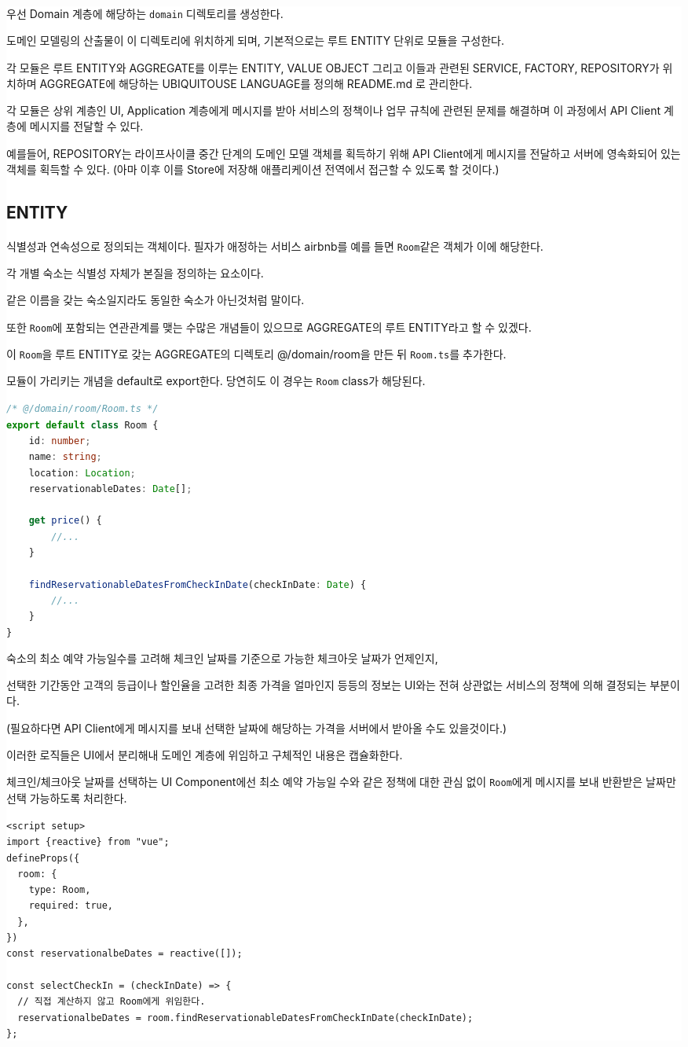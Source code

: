 우선 Domain 계층에 해당하는 `domain` 디렉토리를 생성한다.

도메인 모델링의 산출물이 이 디렉토리에 위치하게 되며, 기본적으로는 루트 ENTITY 단위로 모듈을 구성한다.

각 모듈은 루트 ENTITY와 AGGREGATE를 이루는 ENTITY, VALUE OBJECT 그리고 이들과 관련된 SERVICE, FACTORY, REPOSITORY가 위치하며 AGGREGATE에 해당하는 UBIQUITOUSE LANGUAGE를 정의해 README.md 로 관리한다.

각 모듈은 상위 계층인 UI, Application 계층에게 메시지를 받아 서비스의 정책이나 업무 규칙에 관련된 문제를 해결하며 이 과정에서 API Client 계층에 메시지를 전달할 수 있다.

예를들어, REPOSITORY는 라이프사이클 중간 단계의 도메인 모델 객체를 획득하기 위해 API Client에게 메시지를 전달하고 서버에 영속화되어 있는 객체를 획득할 수 있다. (아마 이후 이를 Store에 저장해 애플리케이션 전역에서 접근할 수 있도록 할 것이다.)

## ENTITY
식별성과 연속성으로 정의되는 객체이다. 필자가 애정하는 서비스 airbnb를 예를 들면 `Room`같은 객체가 이에 해당한다.

각 개별 숙소는 식별성 자체가 본질을 정의하는 요소이다.

같은 이름을 갖는 숙소일지라도 동일한 숙소가 아닌것처럼 말이다.

또한 `Room`에 포함되는 연관관계를 맺는 수많은 개념들이 있으므로 AGGREGATE의 루트 ENTITY라고 할 수 있겠다.

이 `Room`을 루트 ENTITY로 갖는 AGGREGATE의 디렉토리 @/domain/room을 만든 뒤 `Room.ts`를 추가한다.

모듈이 가리키는 개념을 default로 export한다. 당연히도 이 경우는 `Room` class가 해당된다.

```typescript
/* @/domain/room/Room.ts */
export default class Room {
    id: number;
    name: string;
    location: Location;
    reservationableDates: Date[];

    get price() {
        //...
    }

    findReservationableDatesFromCheckInDate(checkInDate: Date) {
        //...
    }
}
```

숙소의 최소 예약 가능일수를 고려해 체크인 날짜를 기준으로 가능한 체크아웃 날짜가 언제인지,

선택한 기간동안 고객의 등급이나 할인율을 고려한 최종 가격을 얼마인지 등등의 정보는 UI와는 전혀 상관없는 서비스의 정책에 의해 결정되는 부분이다.

(필요하다면 API Client에게 메시지를 보내 선택한 날짜에 해당하는 가격을 서버에서 받아올 수도 있을것이다.)

이러한 로직들은 UI에서 분리해내 도메인 계층에 위임하고 구체적인 내용은 캡슐화한다.

체크인/체크아웃 날짜를 선택하는 UI Component에선 최소 예약 가능일 수와 같은 정책에 대한 관심 없이 `Room`에게 메시지를 보내 반환받은 날짜만 선택 가능하도록 처리한다.


```vue
<script setup>
import {reactive} from "vue";
defineProps({
  room: {
    type: Room,
    required: true,
  },
})
const reservationalbeDates = reactive([]);

const selectCheckIn = (checkInDate) => {
  // 직접 계산하지 않고 Room에게 위임한다.
  reservationalbeDates = room.findReservationableDatesFromCheckInDate(checkInDate);
};
```
